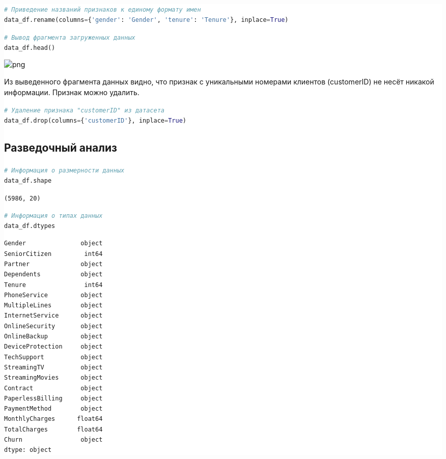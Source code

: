 ```python
# Приведение названий признаков к единому формату имен
data_df.rename(columns={'gender': 'Gender', 'tenure': 'Tenure'}, inplace=True)
```

```python
# Вывод фрагмента загруженных данных
data_df.head()
```
![png](Images/table01.jpg)

Из выведенного фрагмента данных видно, что признак с уникальными номерами клиентов (customerID) не несёт никакой информации. Признак можно удалить.

```python
# Удаление признака "customerID" из датасета
data_df.drop(columns={'customerID'}, inplace=True)
```

## Разведочный анализ
```python
# Информация о размерности данных
data_df.shape
```
```
(5986, 20)
```

```python
# Информация о типах данных
data_df.dtypes
```
```
Gender               object
SeniorCitizen         int64
Partner              object
Dependents           object
Tenure                int64
PhoneService         object
MultipleLines        object
InternetService      object
OnlineSecurity       object
OnlineBackup         object
DeviceProtection     object
TechSupport          object
StreamingTV          object
StreamingMovies      object
Contract             object
PaperlessBilling     object
PaymentMethod        object
MonthlyCharges      float64
TotalCharges        float64
Churn                object
dtype: object
```
